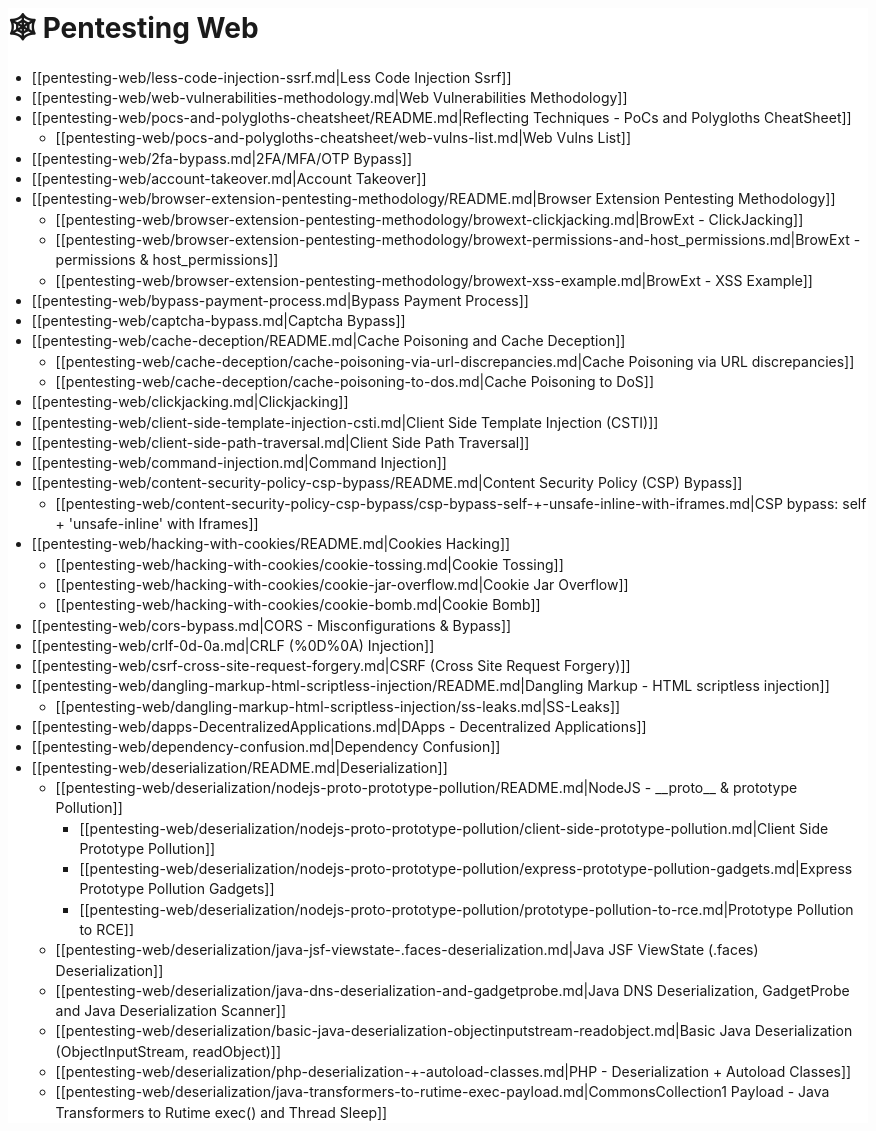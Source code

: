 # 🕸️ Pentesting Web

- [[pentesting-web/less-code-injection-ssrf.md|Less Code Injection Ssrf]]
- [[pentesting-web/web-vulnerabilities-methodology.md|Web Vulnerabilities Methodology]]
- [[pentesting-web/pocs-and-polygloths-cheatsheet/README.md|Reflecting Techniques - PoCs and Polygloths CheatSheet]]
  - [[pentesting-web/pocs-and-polygloths-cheatsheet/web-vulns-list.md|Web Vulns List]]
- [[pentesting-web/2fa-bypass.md|2FA/MFA/OTP Bypass]]
- [[pentesting-web/account-takeover.md|Account Takeover]]
- [[pentesting-web/browser-extension-pentesting-methodology/README.md|Browser Extension Pentesting Methodology]]
  - [[pentesting-web/browser-extension-pentesting-methodology/browext-clickjacking.md|BrowExt - ClickJacking]]
  - [[pentesting-web/browser-extension-pentesting-methodology/browext-permissions-and-host_permissions.md|BrowExt - permissions & host_permissions]]
  - [[pentesting-web/browser-extension-pentesting-methodology/browext-xss-example.md|BrowExt - XSS Example]]
- [[pentesting-web/bypass-payment-process.md|Bypass Payment Process]]
- [[pentesting-web/captcha-bypass.md|Captcha Bypass]]
- [[pentesting-web/cache-deception/README.md|Cache Poisoning and Cache Deception]]
  - [[pentesting-web/cache-deception/cache-poisoning-via-url-discrepancies.md|Cache Poisoning via URL discrepancies]]
  - [[pentesting-web/cache-deception/cache-poisoning-to-dos.md|Cache Poisoning to DoS]]
- [[pentesting-web/clickjacking.md|Clickjacking]]
- [[pentesting-web/client-side-template-injection-csti.md|Client Side Template Injection (CSTI)]]
- [[pentesting-web/client-side-path-traversal.md|Client Side Path Traversal]]
- [[pentesting-web/command-injection.md|Command Injection]]
- [[pentesting-web/content-security-policy-csp-bypass/README.md|Content Security Policy (CSP) Bypass]]
  - [[pentesting-web/content-security-policy-csp-bypass/csp-bypass-self-+-unsafe-inline-with-iframes.md|CSP bypass: self + 'unsafe-inline' with Iframes]]
- [[pentesting-web/hacking-with-cookies/README.md|Cookies Hacking]]
  - [[pentesting-web/hacking-with-cookies/cookie-tossing.md|Cookie Tossing]]
  - [[pentesting-web/hacking-with-cookies/cookie-jar-overflow.md|Cookie Jar Overflow]]
  - [[pentesting-web/hacking-with-cookies/cookie-bomb.md|Cookie Bomb]]
- [[pentesting-web/cors-bypass.md|CORS - Misconfigurations & Bypass]]
- [[pentesting-web/crlf-0d-0a.md|CRLF (%0D%0A) Injection]]
- [[pentesting-web/csrf-cross-site-request-forgery.md|CSRF (Cross Site Request Forgery)]]
- [[pentesting-web/dangling-markup-html-scriptless-injection/README.md|Dangling Markup - HTML scriptless injection]]
  - [[pentesting-web/dangling-markup-html-scriptless-injection/ss-leaks.md|SS-Leaks]]
- [[pentesting-web/dapps-DecentralizedApplications.md|DApps - Decentralized Applications]]
- [[pentesting-web/dependency-confusion.md|Dependency Confusion]]
- [[pentesting-web/deserialization/README.md|Deserialization]]
  - [[pentesting-web/deserialization/nodejs-proto-prototype-pollution/README.md|NodeJS - \_\_proto\_\_ & prototype Pollution]]
    - [[pentesting-web/deserialization/nodejs-proto-prototype-pollution/client-side-prototype-pollution.md|Client Side Prototype Pollution]]
    - [[pentesting-web/deserialization/nodejs-proto-prototype-pollution/express-prototype-pollution-gadgets.md|Express Prototype Pollution Gadgets]]
    - [[pentesting-web/deserialization/nodejs-proto-prototype-pollution/prototype-pollution-to-rce.md|Prototype Pollution to RCE]]
  - [[pentesting-web/deserialization/java-jsf-viewstate-.faces-deserialization.md|Java JSF ViewState (.faces) Deserialization]]
  - [[pentesting-web/deserialization/java-dns-deserialization-and-gadgetprobe.md|Java DNS Deserialization, GadgetProbe and Java Deserialization Scanner]]
  - [[pentesting-web/deserialization/basic-java-deserialization-objectinputstream-readobject.md|Basic Java Deserialization (ObjectInputStream, readObject)]]
  - [[pentesting-web/deserialization/php-deserialization-+-autoload-classes.md|PHP - Deserialization + Autoload Classes]]
  - [[pentesting-web/deserialization/java-transformers-to-rutime-exec-payload.md|CommonsCollection1 Payload - Java Transformers to Rutime exec() and Thread Sleep]]